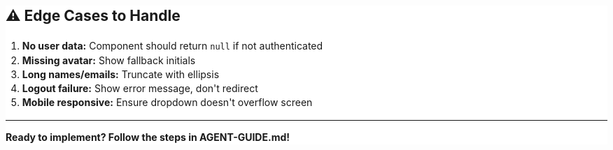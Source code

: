 ## ⚠️ Edge Cases to Handle

1. **No user data:** Component should return `null` if not authenticated
2. **Missing avatar:** Show fallback initials
3. **Long names/emails:** Truncate with ellipsis
4. **Logout failure:** Show error message, don't redirect
5. **Mobile responsive:** Ensure dropdown doesn't overflow screen

---

**Ready to implement? Follow the steps in AGENT-GUIDE.md!**
